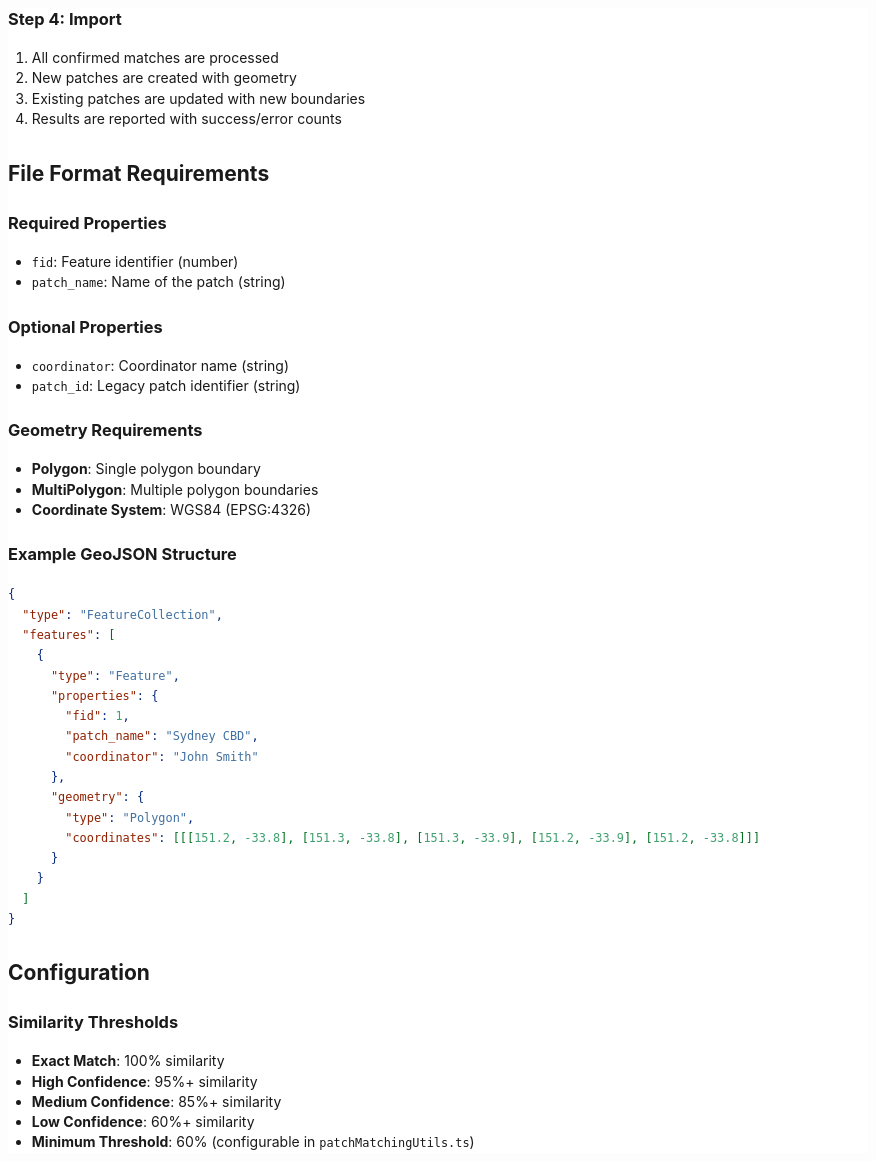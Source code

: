 ### Step 4: Import
1. All confirmed matches are processed
2. New patches are created with geometry
3. Existing patches are updated with new boundaries
4. Results are reported with success/error counts

## File Format Requirements

### Required Properties
- `fid`: Feature identifier (number)
- `patch_name`: Name of the patch (string)

### Optional Properties
- `coordinator`: Coordinator name (string)
- `patch_id`: Legacy patch identifier (string)

### Geometry Requirements
- **Polygon**: Single polygon boundary
- **MultiPolygon**: Multiple polygon boundaries
- **Coordinate System**: WGS84 (EPSG:4326)

### Example GeoJSON Structure
```json
{
  "type": "FeatureCollection",
  "features": [
    {
      "type": "Feature",
      "properties": {
        "fid": 1,
        "patch_name": "Sydney CBD",
        "coordinator": "John Smith"
      },
      "geometry": {
        "type": "Polygon",
        "coordinates": [[[151.2, -33.8], [151.3, -33.8], [151.3, -33.9], [151.2, -33.9], [151.2, -33.8]]]
      }
    }
  ]
}
```

## Configuration

### Similarity Thresholds
- **Exact Match**: 100% similarity
- **High Confidence**: 95%+ similarity
- **Medium Confidence**: 85%+ similarity
- **Low Confidence**: 60%+ similarity
- **Minimum Threshold**: 60% (configurable in `patchMatchingUtils.ts`)
